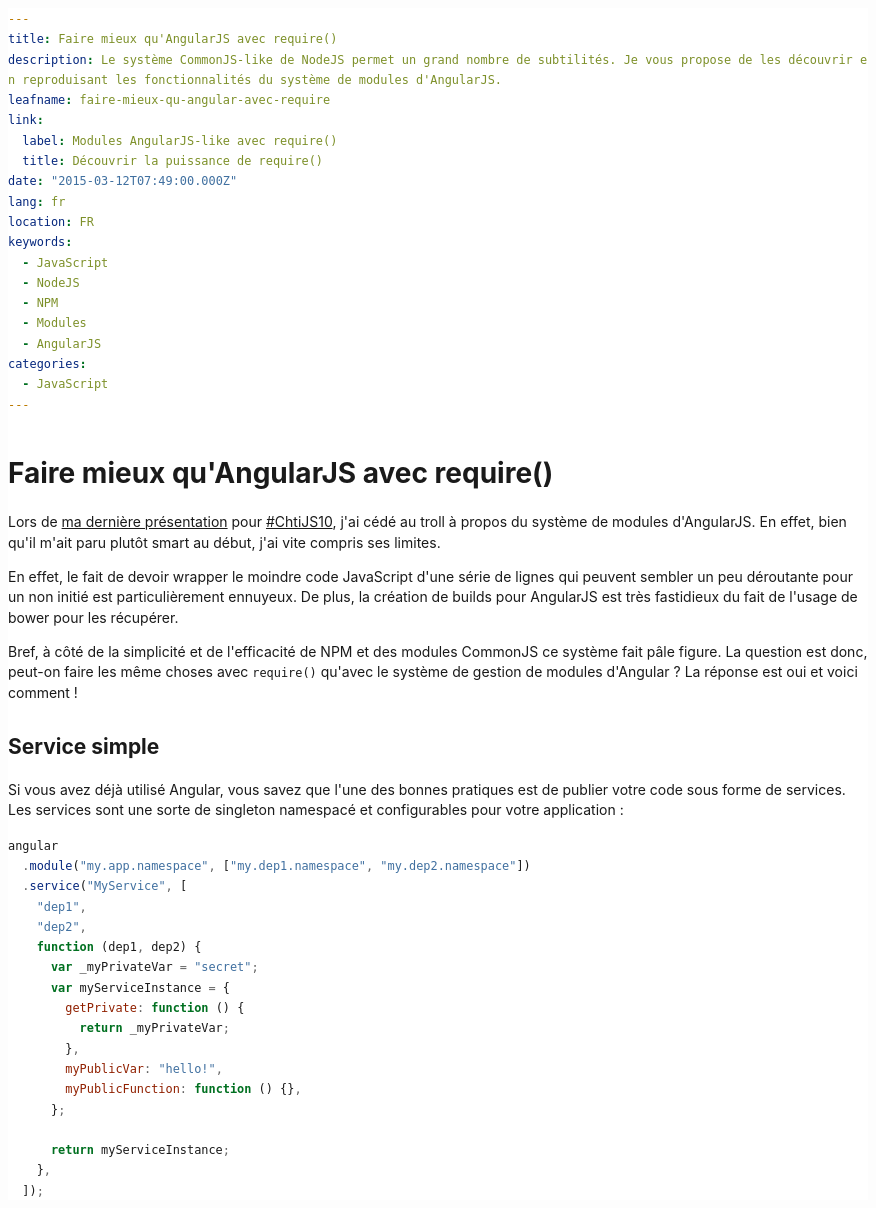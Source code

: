 ```yaml
---
title: Faire mieux qu'AngularJS avec require()
description: Le système CommonJS-like de NodeJS permet un grand nombre de subtilités. Je vous propose de les découvrir en reproduisant les fonctionnalités du système de modules d'AngularJS.
leafname: faire-mieux-qu-angular-avec-require
link:
  label: Modules AngularJS-like avec require()
  title: Découvrir la puissance de require()
date: "2015-03-12T07:49:00.000Z"
lang: fr
location: FR
keywords:
  - JavaScript
  - NodeJS
  - NPM
  - Modules
  - AngularJS
categories:
  - JavaScript
---
```


# Faire mieux qu'AngularJS avec require()

Lors de [ma dernière présentation](https://www.youtube.com/watch?v=n8nvHFfEFC4 "Voir la présentation sur YouTube") pour [#ChtiJS10](http://chtijs.francejs.org/archives/2015-02-05/index.html "Voir le résumé de cette édition"), j'ai cédé au troll à propos du système de modules d'AngularJS. En effet, bien qu'il m'ait paru plutôt smart au début, j'ai vite compris ses limites.

En effet, le fait de devoir wrapper le moindre code JavaScript d'une série de lignes qui peuvent sembler un peu déroutante pour un non initié est particulièrement ennuyeux. De plus, la création de builds pour AngularJS est très fastidieux du fait de l'usage de bower pour les récupérer.

Bref, à côté de la simplicité et de l'efficacité de NPM et des modules CommonJS ce système fait pâle figure. La question est donc, peut-on faire les même choses avec `require()` qu'avec le système de gestion de modules d'Angular ? La réponse est oui et voici comment !

## Service simple

Si vous avez déjà utilisé Angular, vous savez que l'une des bonnes pratiques est de publier votre code sous forme de services. Les services sont une sorte de singleton namespacé et configurables pour votre application :

```js
angular
  .module("my.app.namespace", ["my.dep1.namespace", "my.dep2.namespace"])
  .service("MyService", [
    "dep1",
    "dep2",
    function (dep1, dep2) {
      var _myPrivateVar = "secret";
      var myServiceInstance = {
        getPrivate: function () {
          return _myPrivateVar;
        },
        myPublicVar: "hello!",
        myPublicFunction: function () {},
      };

      return myServiceInstance;
    },
  ]);
```
